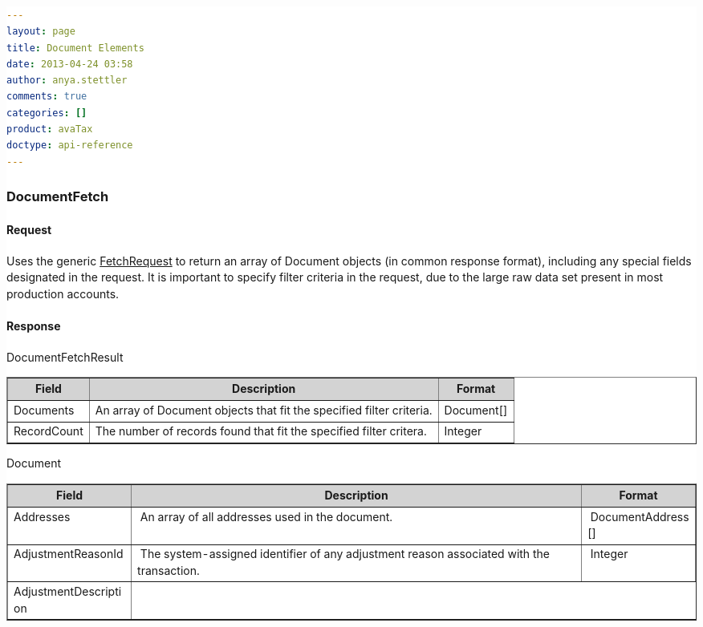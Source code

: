 ```yaml
---
layout: page
title: Document Elements
date: 2013-04-24 03:58
author: anya.stettler
comments: true
categories: []
product: avaTax
doctype: api-reference
---
```

<h3>DocumentFetch</h3>
<h4>Request</h4>
Uses the generic <a title="Shared Formats and Methods" href="/api-docs/soap/shared-formats-and-methods">FetchRequest</a> to return an array of Document objects (in common response format), including any special fields designated in the request. It is important to specify filter criteria in the request, due to the large raw data set present in most production accounts.
<h4>Response</h4>
DocumentFetchResult
<table border="1" width="620" cellspacing="0" cellpadding="5">
<thead style="background-color: lightgray;">
<tr>
<th>Field</th>
<th>Description</th>
<th>Format</th>
</tr>
</thead>
<tbody>
<tr>
<td>Documents</td>
<td>An array of Document objects that fit the specified filter criteria.</td>
<td>Document[]</td>
</tr>
<tr>
<td>RecordCount</td>
<td>The number of records found that fit the specified filter critera.</td>
<td>Integer</td>
</tr>
</tbody>
</table>
Document
<table border="1" width="620" cellspacing="0" cellpadding="5">
<thead style="background-color: lightgray;">
<tr>
<th>Field</th>
<th>Description</th>
<th>Format</th>
</tr>
</thead>
<tbody>
<tr>
<td>Addresses</td>
<td> An array of all addresses used in the document.</td>
<td> DocumentAddress[]</td>
</tr>
<tr>
<td>AdjustmentReasonId</td>
<td> The system-assigned identifier of any adjustment reason associated with the transaction.</td>
<td> Integer</td>
</tr>
<tr>
<td>AdjustmentDescription</td>